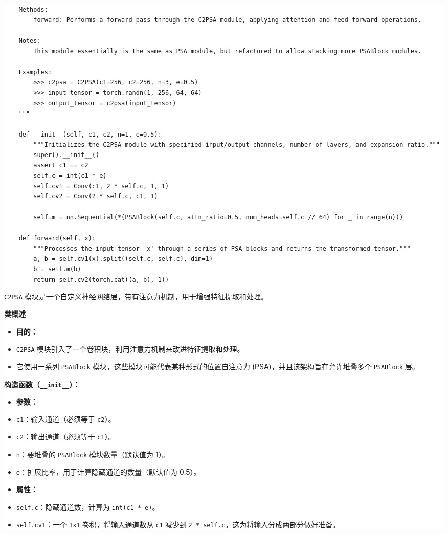         Methods:
            forward: Performs a forward pass through the C2PSA module, applying attention and feed-forward operations.
    
        Notes:
            This module essentially is the same as PSA module, but refactored to allow stacking more PSABlock modules.
    
        Examples:
            >>> c2psa = C2PSA(c1=256, c2=256, n=3, e=0.5)
            >>> input_tensor = torch.randn(1, 256, 64, 64)
            >>> output_tensor = c2psa(input_tensor)
        """
    
        def __init__(self, c1, c2, n=1, e=0.5):
            """Initializes the C2PSA module with specified input/output channels, number of layers, and expansion ratio."""
            super().__init__()
            assert c1 == c2
            self.c = int(c1 * e)
            self.cv1 = Conv(c1, 2 * self.c, 1, 1)
            self.cv2 = Conv(2 * self.c, c1, 1)
    
            self.m = nn.Sequential(*(PSABlock(self.c, attn_ratio=0.5, num_heads=self.c // 64) for _ in range(n)))
    
        def forward(self, x):
            """Processes the input tensor 'x' through a series of PSA blocks and returns the transformed tensor."""
            a, b = self.cv1(x).split((self.c, self.c), dim=1)
            b = self.m(b)
            return self.cv2(torch.cat((a, b), 1))

`C2PSA` 模块是一个自定义神经网络层，带有注意力机制，用于增强特征提取和处理。

**类概述**

  * **目的：**

  * `C2PSA` 模块引入了一个卷积块，利用注意力机制来改进特征提取和处理。

  * 它使用一系列 `PSABlock` 模块，这些模块可能代表某种形式的位置自注意力 (PSA)，并且该架构旨在允许堆叠多个 `PSABlock` 层。

**构造函数（`__init__`）：**

  * **参数：**

  * `c1`：输入通道（必须等于 `c2`）。

  * `c2`：输出通道（必须等于 `c1`）。

  * `n`：要堆叠的 `PSABlock` 模块数量（默认值为 1）。

  * `e`：扩展比率，用于计算隐藏通道的数量（默认值为 0.5）。

  * **属性：**

  * `self.c`：隐藏通道数，计算为 `int(c1 * e)`。

  * `self.cv1`：一个 `1x1` 卷积，将输入通道数从 `c1` 减少到 `2 * self.c`。这为将输入分成两部分做好准备。
